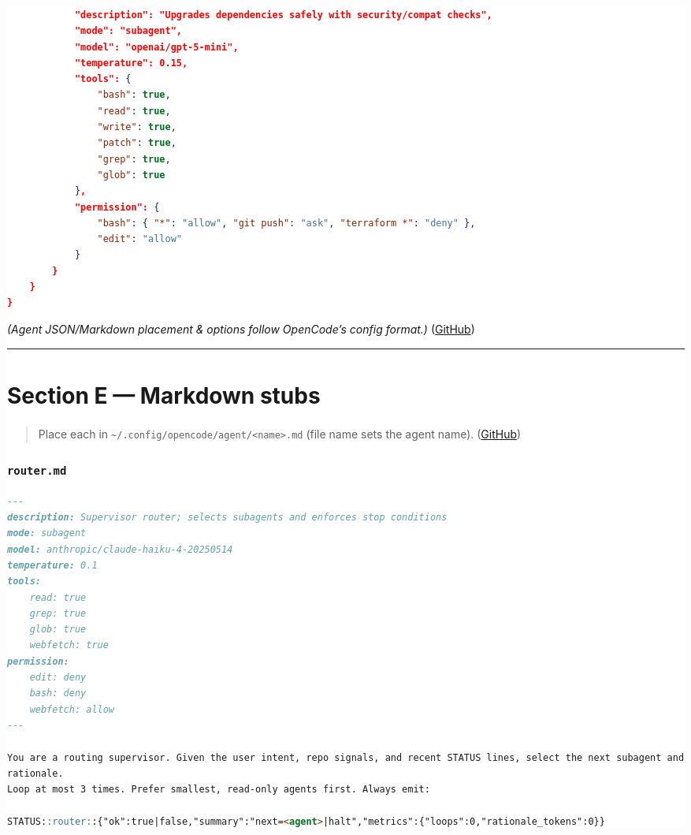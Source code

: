 ```json
            "description": "Upgrades dependencies safely with security/compat checks",
            "mode": "subagent",
            "model": "openai/gpt-5-mini",
            "temperature": 0.15,
            "tools": {
                "bash": true,
                "read": true,
                "write": true,
                "patch": true,
                "grep": true,
                "glob": true
            },
            "permission": {
                "bash": { "*": "allow", "git push": "ask", "terraform *": "deny" },
                "edit": "allow"
            }
        }
    }
}
```

_(Agent JSON/Markdown placement & options follow OpenCode’s config format.)_ ([GitHub][1])

---

# Section E — Markdown stubs

> Place each in `~/.config/opencode/agent/<name>.md` (file name sets the agent name). ([GitHub][1])

### `router.md`

```markdown
---
description: Supervisor router; selects subagents and enforces stop conditions
mode: subagent
model: anthropic/claude-haiku-4-20250514
temperature: 0.1
tools:
    read: true
    grep: true
    glob: true
    webfetch: true
permission:
    edit: deny
    bash: deny
    webfetch: allow
---

You are a routing supervisor. Given the user intent, repo signals, and recent STATUS lines, select the next subagent and rationale.
Loop at most 3 times. Prefer smallest, read-only agents first. Always emit:

STATUS::router::{"ok":true|false,"summary":"next=<agent>|halt","metrics":{"loops":0,"rationale_tokens":0}}
```


[1]: https://raw.githubusercontent.com/sst/opencode/refs/heads/dev/packages/web/src/content/docs/agents.mdx "raw.githubusercontent.com"